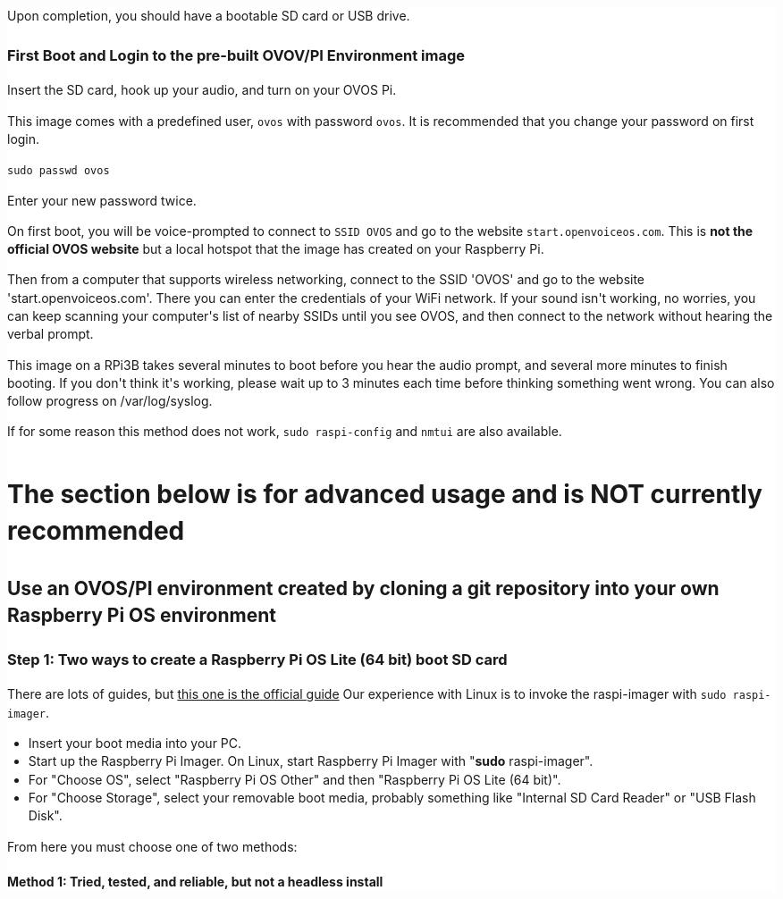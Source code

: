 Upon completion, you should have a bootable SD card or USB drive.

### First Boot and Login to the pre-built OVOV/PI Environment image

Insert the SD card, hook up your audio, and turn on your OVOS Pi.

This image comes with a predefined user, `ovos` with password `ovos`.  It is recommended that you change your password on first login.

`sudo passwd ovos`

Enter your new password twice.

On first boot, you will be voice-prompted to connect to `SSID OVOS` and go to the website `start.openvoiceos.com`.  This is **not the official OVOS website** but a local hotspot that the image has created on your Raspberry Pi.

Then from a computer that supports wireless networking, connect to the SSID 'OVOS' and go to the website 'start.openvoiceos.com'. There you can enter the credentials of your WiFi network.  If your sound isn't working, no worries, you can keep scanning your computer's list of nearby SSIDs until you see OVOS, and then connect to the network without hearing the verbal prompt.

This image on a RPi3B takes several minutes to boot before you hear the audio prompt, and several more minutes to finish booting.  If you don't think it's working, please wait up to 3 minutes each time before thinking something went wrong. You can also follow progress on /var/log/syslog.

If for some reason this method does not work, `sudo raspi-config` and `nmtui` are also available.

# The section below is for advanced usage and is NOT currently recommended

## Use an OVOS/PI environment created by cloning a git repository into your own Raspberry Pi OS environment

### Step 1: Two ways to create a Raspberry Pi OS Lite (64 bit) boot SD card

There are lots of guides, but [this one is the official guide](https://www.raspberrypi.com/documentation/computers/getting-started.html)
Our experience with Linux is to invoke the raspi-imager with `sudo raspi-imager`.

- Insert your boot media into your PC.
- Start up the Raspberry Pi Imager. On Linux, start Raspberry Pi Imager with "**sudo** raspi-imager".
- For "Choose OS", select "Raspberry Pi OS Other" and then "Raspberry Pi OS Lite (64 bit)".
- For "Choose Storage", select your removable boot media, probably something like "Internal SD Card Reader" or "USB Flash Disk".

From here you must choose one of two methods:

#### Method 1: Tried, tested, and reliable, but not a headless install
